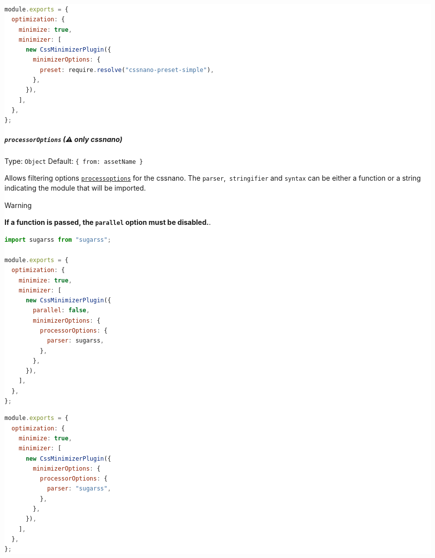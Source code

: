 ```js
module.exports = {
  optimization: {
    minimize: true,
    minimizer: [
      new CssMinimizerPlugin({
        minimizerOptions: {
          preset: require.resolve("cssnano-preset-simple"),
        },
      }),
    ],
  },
};
```

##### `processorOptions` (⚠ only cssnano)

Type: `Object`
Default: `{ from: assetName }`

Allows filtering options [`processoptions`](https://postcss.org/api/#processoptions) for the cssnano.
The `parser`,` stringifier` and `syntax` can be either a function or a string indicating the module that will be imported.

> [!WARNING]
>
> **If a function is passed, the `parallel` option must be disabled.**.

```js
import sugarss from "sugarss";

module.exports = {
  optimization: {
    minimize: true,
    minimizer: [
      new CssMinimizerPlugin({
        parallel: false,
        minimizerOptions: {
          processorOptions: {
            parser: sugarss,
          },
        },
      }),
    ],
  },
};
```

```js
module.exports = {
  optimization: {
    minimize: true,
    minimizer: [
      new CssMinimizerPlugin({
        minimizerOptions: {
          processorOptions: {
            parser: "sugarss",
          },
        },
      }),
    ],
  },
};
```


[npm]: https://img.shields.io/npm/v/css-minimizer-webpack-plugin.svg
[npm-url]: https://npmjs.com/package/css-minimizer-webpack-plugin
[node]: https://img.shields.io/node/v/css-minimizer-webpack-plugin.svg
[node-url]: https://nodejs.org
[tests]: https://github.com/webpack-contrib/css-minimizer-webpack-plugin/workflows/css-minimizer-webpack-plugin/badge.svg
[tests-url]: https://github.com/webpack-contrib/css-minimizer-webpack-plugin/actions
[cover]: https://codecov.io/gh/webpack-contrib/css-minimizer-webpack-plugin/branch/master/graph/badge.svg
[cover-url]: https://codecov.io/gh/webpack-contrib/css-minimizer-webpack-plugin
[discussion]: https://img.shields.io/github/discussions/webpack/webpack
[discussion-url]: https://github.com/webpack/webpack/discussions
[size]: https://packagephobia.now.sh/badge?p=css-minimizer-webpack-plugin
[size-url]: https://packagephobia.now.sh/result?p=css-minimizer-webpack-plugin